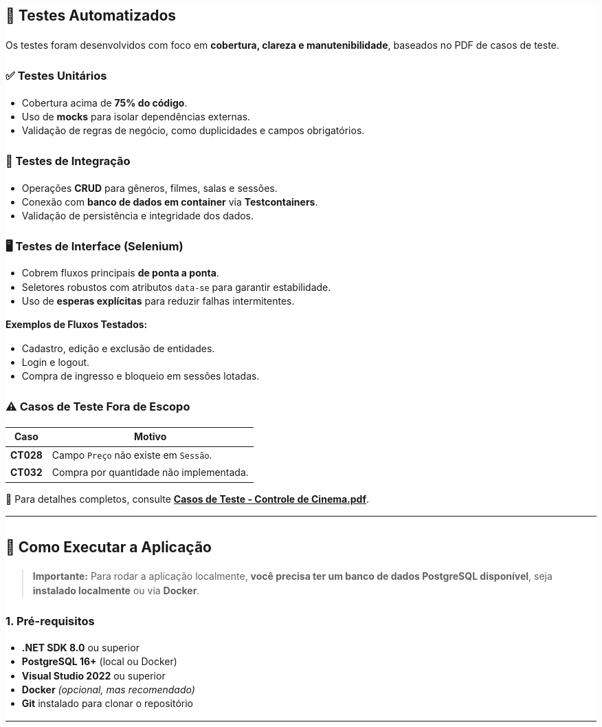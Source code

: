 
## 🧪 Testes Automatizados

Os testes foram desenvolvidos com foco em **cobertura, clareza e manutenibilidade**, baseados no PDF de casos de teste.

### ✅ Testes Unitários
- Cobertura acima de **75% do código**.  
- Uso de **mocks** para isolar dependências externas.  
- Validação de regras de negócio, como duplicidades e campos obrigatórios.

### 🔗 Testes de Integração
- Operações **CRUD** para gêneros, filmes, salas e sessões.  
- Conexão com **banco de dados em container** via **Testcontainers**.  
- Validação de persistência e integridade dos dados.

### 🖥️ Testes de Interface (Selenium)
- Cobrem fluxos principais **de ponta a ponta**.  
- Seletores robustos com atributos `data-se` para garantir estabilidade.  
- Uso de **esperas explícitas** para reduzir falhas intermitentes.  

**Exemplos de Fluxos Testados:**
- Cadastro, edição e exclusão de entidades.  
- Login e logout.  
- Compra de ingresso e bloqueio em sessões lotadas.

### ⚠️ Casos de Teste Fora de Escopo
| Caso | Motivo |
|------|-----------------------------------------------|
| **CT028** | Campo `Preço` não existe em `Sessão`. |
| **CT032** | Compra por quantidade não implementada. |

📄 Para detalhes completos, consulte **[Casos de Teste - Controle de Cinema.pdf](https://github.com/user-attachments/files/22068934/Casos.de.Teste.-.Controle.de.Cinema.pdf)**.

---

## 🚀 Como Executar a Aplicação  

> **Importante:** Para rodar a aplicação localmente, **você precisa ter um banco de dados PostgreSQL disponível**, seja **instalado localmente** ou via **Docker**.

### **1. Pré-requisitos**
- **.NET SDK 8.0** ou superior  
- **PostgreSQL 16+** (local ou Docker)  
- **Visual Studio 2022** ou superior  
- **Docker** *(opcional, mas recomendado)*  
- **Git** instalado para clonar o repositório  

---
